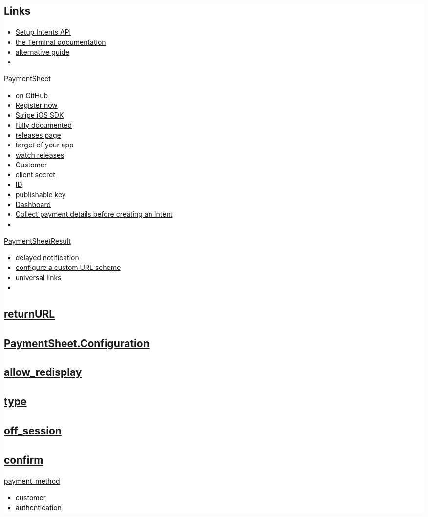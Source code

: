 ## Links

- [Setup Intents API](https://docs.stripe.com/api/setup_intents)
- [the Terminal
documentation](https://docs.stripe.com/terminal/features/saving-cards/save-cards-directly)
- [alternative
guide](https://docs.stripe.com/payments/save-and-reuse-cards-only)
-
[PaymentSheet](https://stripe.dev/stripe-ios/stripe-paymentsheet/Classes/PaymentSheet.html)
- [on
GitHub](https://github.com/stripe/stripe-ios/tree/master/Example/PaymentSheet%20Example)
- [Register now](https://dashboard.stripe.com/register)
- [Stripe iOS SDK](https://github.com/stripe/stripe-ios)
- [fully documented](https://stripe.dev/stripe-ios/index.html)
- [releases page](https://github.com/stripe/stripe-ios/releases)
- [target of your
app](https://developer.apple.com/documentation/swift_packages/adding_package_dependencies_to_your_app)
- [watch
releases](https://help.github.com/en/articles/watching-and-unwatching-releases-for-a-repository#watching-releases-for-a-repository)
- [Customer](https://docs.stripe.com/api/customers)
- [client
secret](https://docs.stripe.com/api/setup_intents/object#setup_intent_object-client_secret)
- [ID](https://docs.stripe.com/api/customers/object#customer_object-id)
- [publishable key](https://dashboard.stripe.com/apikeys)
- [Dashboard](https://dashboard.stripe.com/settings/payment_methods)
- [Collect payment details before creating an
Intent](https://docs.stripe.com/payments/accept-a-payment-deferred?type=setup)
-
[PaymentSheetResult](https://stripe.dev/stripe-ios/stripe-paymentsheet/Enums/PaymentSheetResult.html)
- [delayed
notification](https://docs.stripe.com/payments/payment-methods#payment-notification)
- [configure a custom URL
scheme](https://developer.apple.com/documentation/xcode/defining-a-custom-url-scheme-for-your-app)
- [universal
links](https://developer.apple.com/documentation/xcode/allowing-apps-and-websites-to-link-to-your-content)
-
[returnURL](https://stripe.dev/stripe-ios/stripe-paymentsheet/Classes/PaymentSheet/Configuration.html#/s:6Stripe12PaymentSheetC13ConfigurationV9returnURLSSSgvp)
-
[PaymentSheet.Configuration](https://stripe.dev/stripe-ios/stripe-paymentsheet/Classes/PaymentSheet/Configuration.html)
-
[allow_redisplay](https://docs.stripe.com/api/payment_methods/object#payment_method_object-allow_redisplay)
-
[type](https://docs.stripe.com/api/payment_methods/object#payment_method_object-type)
-
[off_session](https://docs.stripe.com/api/payment_intents/confirm#confirm_payment_intent-off_session)
-
[confirm](https://docs.stripe.com/api/payment_intents/create#create_payment_intent-confirm)
-
[payment_method](https://docs.stripe.com/api#create_payment_intent-payment_method)
- [customer](https://docs.stripe.com/api#create_payment_intent-customer)
- [authentication](https://docs.stripe.com/strong-customer-authentication)